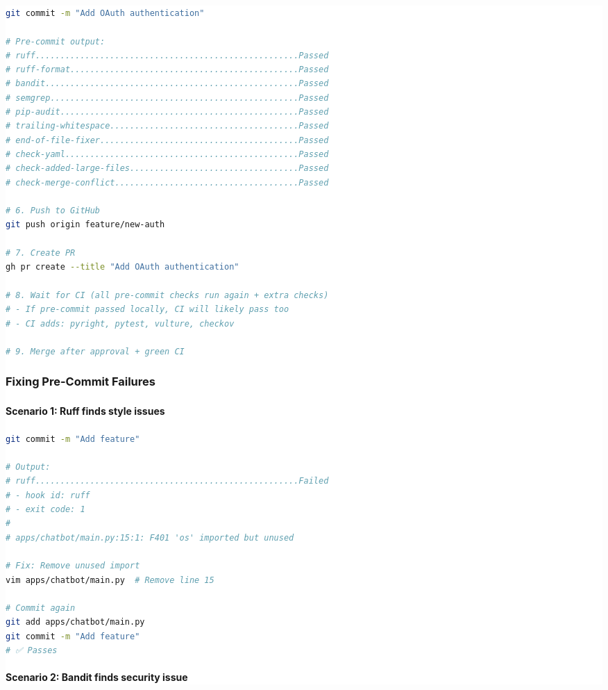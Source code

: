 ```bash
git commit -m "Add OAuth authentication"

# Pre-commit output:
# ruff.....................................................Passed
# ruff-format..............................................Passed
# bandit...................................................Passed
# semgrep..................................................Passed
# pip-audit................................................Passed
# trailing-whitespace......................................Passed
# end-of-file-fixer........................................Passed
# check-yaml...............................................Passed
# check-added-large-files..................................Passed
# check-merge-conflict.....................................Passed

# 6. Push to GitHub
git push origin feature/new-auth

# 7. Create PR
gh pr create --title "Add OAuth authentication"

# 8. Wait for CI (all pre-commit checks run again + extra checks)
# - If pre-commit passed locally, CI will likely pass too
# - CI adds: pyright, pytest, vulture, checkov

# 9. Merge after approval + green CI
```

### Fixing Pre-Commit Failures

#### Scenario 1: Ruff finds style issues

```bash
git commit -m "Add feature"

# Output:
# ruff.....................................................Failed
# - hook id: ruff
# - exit code: 1
#
# apps/chatbot/main.py:15:1: F401 'os' imported but unused

# Fix: Remove unused import
vim apps/chatbot/main.py  # Remove line 15

# Commit again
git add apps/chatbot/main.py
git commit -m "Add feature"
# ✅ Passes
```

#### Scenario 2: Bandit finds security issue
